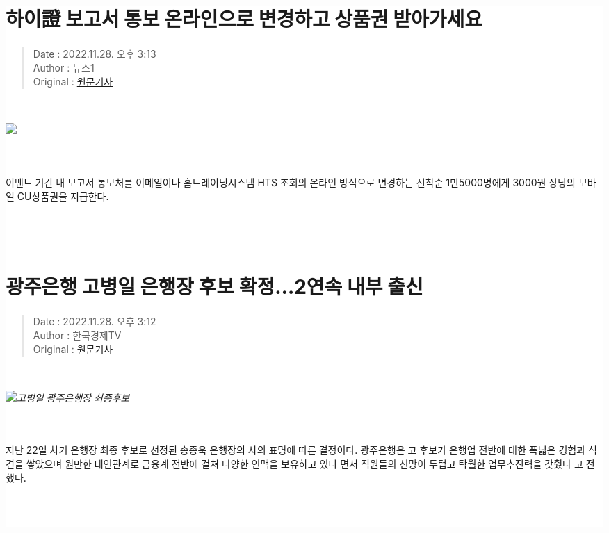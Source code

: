   
# 하이證 보고서 통보 온라인으로 변경하고 상품권 받아가세요  
  
> Date : 2022.11.28. 오후 3:13  
> Author : 뉴스1  
> Original : [원문기사](https://n.news.naver.com/mnews/article/421/0006486596?sid=101)  
<br/>  
  
<img src="https://imgnews.pstatic.net/image/421/2022/11/28/0006486596_001_20221128151301578.jpg?type=w647" id="img1"></img>  
<br/><br/>  
  
이벤트 기간 내 보고서 통보처를 이메일이나 홈트레이딩시스템 HTS 조회의 온라인 방식으로 변경하는 선착순 1만5000명에게 3000원 상당의 모바일 CU상품권을 지급한다.  
<br/><br/><br/>  

  
# 광주은행 고병일 은행장 후보 확정…2연속 내부 출신  
  
> Date : 2022.11.28. 오후 3:12  
> Author : 한국경제TV  
> Original : [원문기사](https://n.news.naver.com/mnews/article/215/0001068260?sid=101)  
<br/>  
  
<img src="https://imgnews.pstatic.net/image/215/2022/11/28/A202211280250_1_20221128151202026.jpg?type=w647" id="img1"></img><em class="img_desc">고병일 광주은행장 최종후보</em>  
<br/><br/>  
  
지난 22일 차기 은행장 최종 후보로 선정된 송종욱 은행장의 사의 표명에 따른 결정이다.
광주은행은 고 후보가 은행업 전반에 대한 폭넓은 경험과 식견을 쌓았으며 원만한 대인관계로 금융계 전반에 걸쳐 다양한 인맥을 보유하고 있다 면서 직원들의 신망이 두텁고 탁월한 업무추진력을 갖췄다 고 전했다.  
<br/><br/><br/>  

